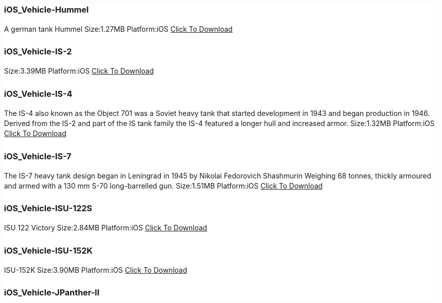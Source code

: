### iOS_Vehicle-Hummel

A german tank Hummel
Size:1.27MB
Platform:iOS
[Click To Download](https://github.com/Doreamonsky/Panzer-War-Mod-Storage/blob/master/Nameless/iOS_Vehicle-Hummel.modpack?raw=true)

### iOS_Vehicle-IS-2


Size:3.39MB
Platform:iOS
[Click To Download](https://github.com/Doreamonsky/Panzer-War-Mod-Storage/blob/master/Nameless/iOS_Vehicle-IS-2.modpack?raw=true)

### iOS_Vehicle-IS-4

The IS-4 also known as the Object 701 was a Soviet heavy tank that started development in 1943 and began production in 1946. Derived from the IS-2 and part of the IS tank family the IS-4 featured a longer hull and increased armor. 
Size:1.32MB
Platform:iOS
[Click To Download](https://github.com/Doreamonsky/Panzer-War-Mod-Storage/blob/master/Nameless/iOS_Vehicle-IS-4.modpack?raw=true)

### iOS_Vehicle-IS-7

The IS-7 heavy tank design began in Leningrad in 1945 by Nikolai Fedorovich Shashmurin Weighing 68 tonnes, thickly armoured and armed with a 130 mm S-70 long-barrelled gun.
Size:1.51MB
Platform:iOS
[Click To Download](https://github.com/Doreamonsky/Panzer-War-Mod-Storage/blob/master/Nameless/iOS_Vehicle-IS-7.modpack?raw=true)

### iOS_Vehicle-ISU-122S

ISU 122 Victory
Size:2.84MB
Platform:iOS
[Click To Download](https://github.com/Doreamonsky/Panzer-War-Mod-Storage/blob/master/Nameless/iOS_Vehicle-ISU-122S.modpack?raw=true)

### iOS_Vehicle-ISU-152K

ISU-152K
Size:3.90MB
Platform:iOS
[Click To Download](https://github.com/Doreamonsky/Panzer-War-Mod-Storage/blob/master/Nameless/iOS_Vehicle-ISU-152K.modpack?raw=true)

### iOS_Vehicle-JPanther-II
